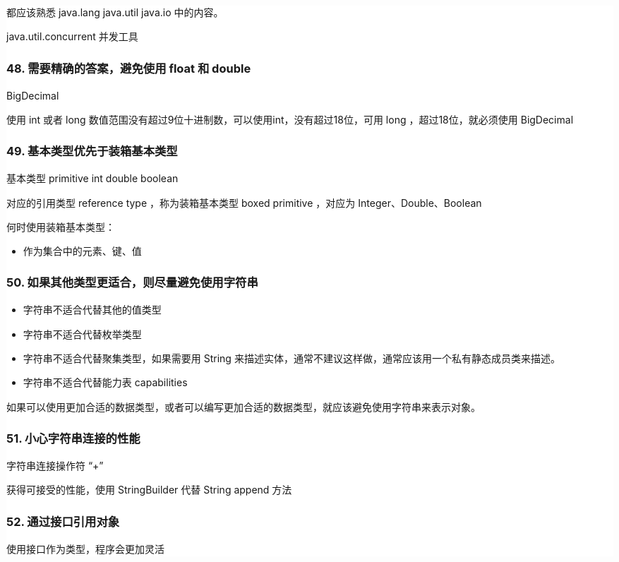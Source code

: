 

都应该熟悉 java.lang  java.util   java.io 中的内容。

java.util.concurrent  并发工具



### 48. 需要精确的答案，避免使用 float 和 double

BigDecimal 



使用 int 或者 long  数值范围没有超过9位十进制数，可以使用int，没有超过18位，可用 long ，超过18位，就必须使用 BigDecimal



### 49. 基本类型优先于装箱基本类型

基本类型 primitive  int double boolean

对应的引用类型  reference type ，称为装箱基本类型 boxed primitive ，对应为 Integer、Double、Boolean



何时使用装箱基本类型：



- 作为集合中的元素、键、值


### 50. 如果其他类型更适合，则尽量避免使用字符串



- 字符串不适合代替其他的值类型

- 字符串不适合代替枚举类型

- 字符串不适合代替聚集类型，如果需要用 String 来描述实体，通常不建议这样做，通常应该用一个私有静态成员类来描述。

- 字符串不适合代替能力表 capabilities 



如果可以使用更加合适的数据类型，或者可以编写更加合适的数据类型，就应该避免使用字符串来表示对象。



### 51. 小心字符串连接的性能

字符串连接操作符 “+” 



获得可接受的性能，使用 StringBuilder 代替 String     append 方法



### 52. 通过接口引用对象

使用接口作为类型，程序会更加灵活





